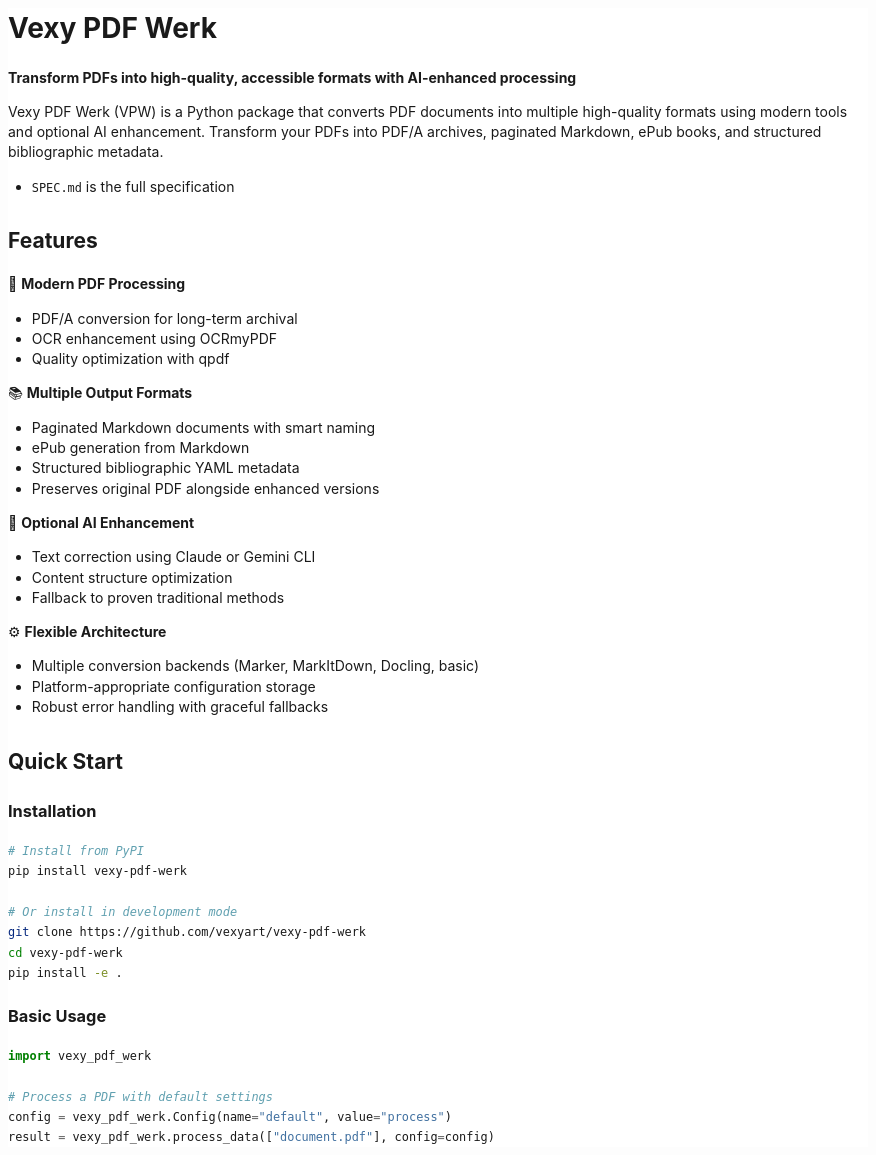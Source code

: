 # Vexy PDF Werk

**Transform PDFs into high-quality, accessible formats with AI-enhanced processing**

Vexy PDF Werk (VPW) is a Python package that converts PDF documents into multiple high-quality formats using modern tools and optional AI enhancement. Transform your PDFs into PDF/A archives, paginated Markdown, ePub books, and structured bibliographic metadata.

- `SPEC.md` is the full specification

## Features

🔧 **Modern PDF Processing**
- PDF/A conversion for long-term archival
- OCR enhancement using OCRmyPDF
- Quality optimization with qpdf

📚 **Multiple Output Formats**
- Paginated Markdown documents with smart naming
- ePub generation from Markdown
- Structured bibliographic YAML metadata
- Preserves original PDF alongside enhanced versions

🤖 **Optional AI Enhancement**
- Text correction using Claude or Gemini CLI
- Content structure optimization
- Fallback to proven traditional methods

⚙️ **Flexible Architecture**
- Multiple conversion backends (Marker, MarkItDown, Docling, basic)
- Platform-appropriate configuration storage
- Robust error handling with graceful fallbacks

## Quick Start

### Installation

```bash
# Install from PyPI
pip install vexy-pdf-werk

# Or install in development mode
git clone https://github.com/vexyart/vexy-pdf-werk
cd vexy-pdf-werk
pip install -e .
```

### Basic Usage

```python
import vexy_pdf_werk

# Process a PDF with default settings
config = vexy_pdf_werk.Config(name="default", value="process")
result = vexy_pdf_werk.process_data(["document.pdf"], config=config)
```
